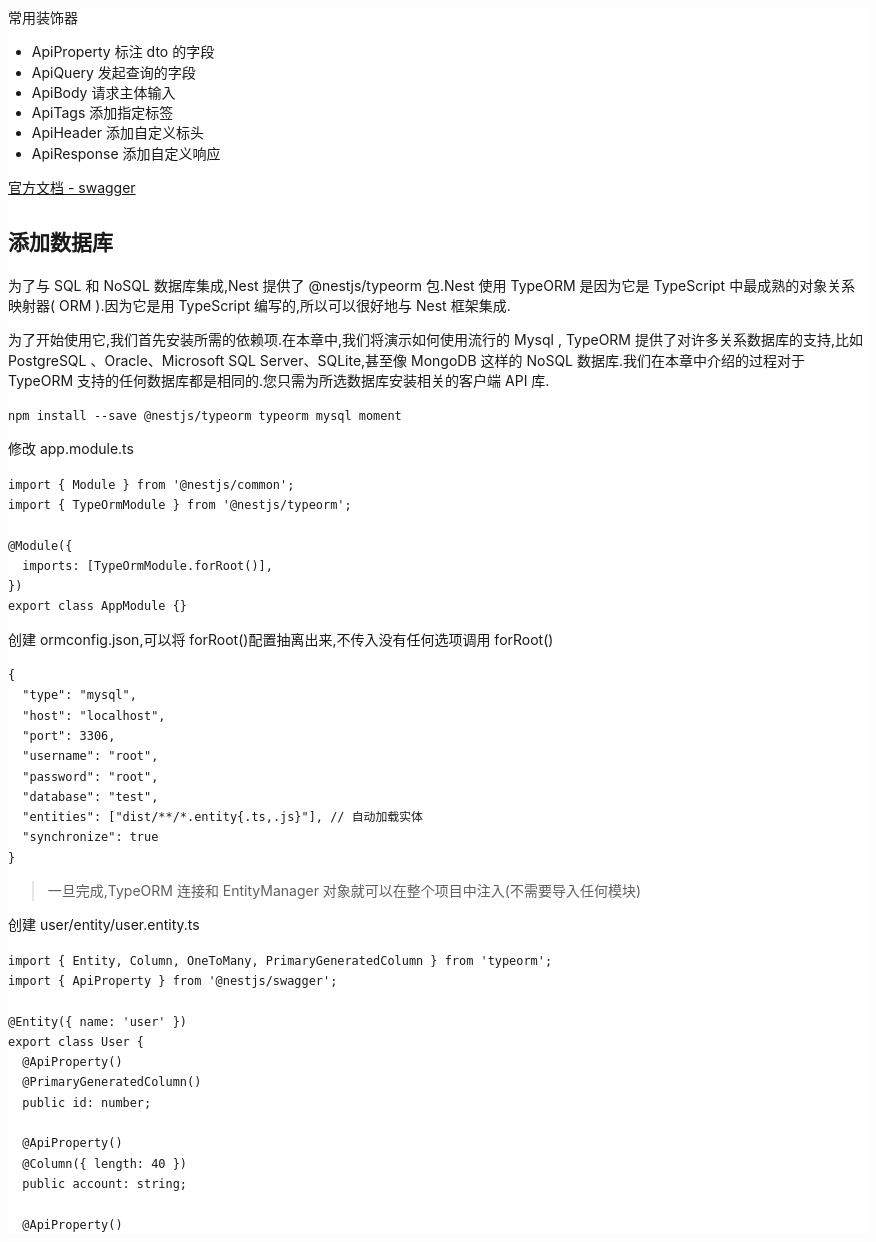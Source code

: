 常用装饰器

- ApiProperty 标注 dto 的字段
- ApiQuery 发起查询的字段
- ApiBody 请求主体输入
- ApiTags 添加指定标签
- ApiHeader 添加自定义标头
- ApiResponse 添加自定义响应

[官方文档 - swagger](https://docs.nestjs.com/recipes/swagger)

## 添加数据库

为了与 SQL 和 NoSQL 数据库集成,Nest 提供了 @nestjs/typeorm 包.Nest 使用 TypeORM 是因为它是 TypeScript 中最成熟的对象关系映射器( ORM ).因为它是用 TypeScript 编写的,所以可以很好地与 Nest 框架集成.

为了开始使用它,我们首先安装所需的依赖项.在本章中,我们将演示如何使用流行的 Mysql , TypeORM 提供了对许多关系数据库的支持,比如 PostgreSQL 、Oracle、Microsoft SQL Server、SQLite,甚至像 MongoDB 这样的 NoSQL 数据库.我们在本章中介绍的过程对于 TypeORM 支持的任何数据库都是相同的.您只需为所选数据库安装相关的客户端 API 库.

```
npm install --save @nestjs/typeorm typeorm mysql moment
```

修改 app.module.ts

```
import { Module } from '@nestjs/common';
import { TypeOrmModule } from '@nestjs/typeorm';

@Module({
  imports: [TypeOrmModule.forRoot()],
})
export class AppModule {}
```

创建 ormconfig.json,可以将 forRoot()配置抽离出来,不传入没有任何选项调用 forRoot()

```
{
  "type": "mysql",
  "host": "localhost",
  "port": 3306,
  "username": "root",
  "password": "root",
  "database": "test",
  "entities": ["dist/**/*.entity{.ts,.js}"], // 自动加载实体
  "synchronize": true
}
```

> 一旦完成,TypeORM 连接和 EntityManager 对象就可以在整个项目中注入(不需要导入任何模块)

创建 user/entity/user.entity.ts

```
import { Entity, Column, OneToMany, PrimaryGeneratedColumn } from 'typeorm';
import { ApiProperty } from '@nestjs/swagger';

@Entity({ name: 'user' })
export class User {
  @ApiProperty()
  @PrimaryGeneratedColumn()
  public id: number;

  @ApiProperty()
  @Column({ length: 40 })
  public account: string;

  @ApiProperty()
```